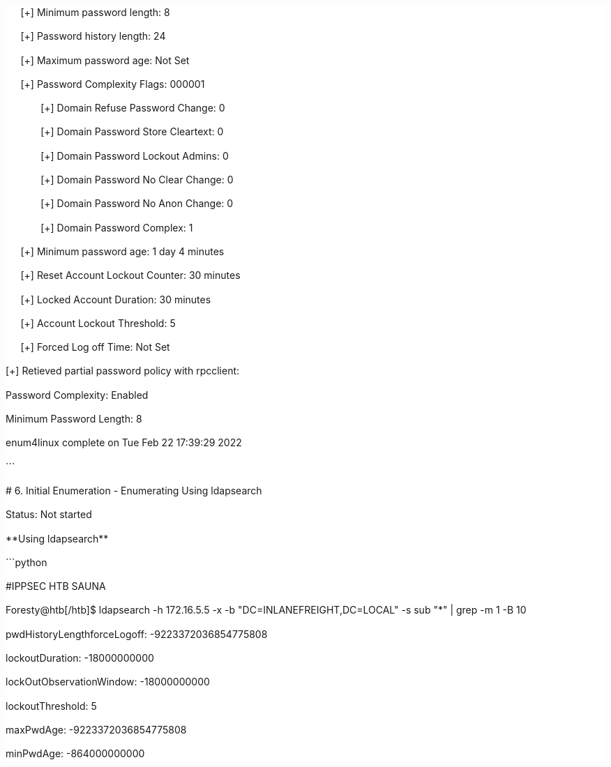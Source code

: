 `	`[+] Minimum password length: 8

`	`[+] Password history length: 24

`	`[+] Maximum password age: Not Set

`	`[+] Password Complexity Flags: 000001

`		`[+] Domain Refuse Password Change: 0

`		`[+] Domain Password Store Cleartext: 0

`		`[+] Domain Password Lockout Admins: 0

`		`[+] Domain Password No Clear Change: 0

`		`[+] Domain Password No Anon Change: 0

`		`[+] Domain Password Complex: 1

`	`[+] Minimum password age: 1 day 4 minutes

`	`[+] Reset Account Lockout Counter: 30 minutes

`	`[+] Locked Account Duration: 30 minutes

`	`[+] Account Lockout Threshold: 5

`	`[+] Forced Log off Time: Not Set

[+] Retieved partial password policy with rpcclient:

Password Complexity: Enabled

Minimum Password Length: 8

enum4linux complete on Tue Feb 22 17:39:29 2022

\```

\# 6. Initial Enumeration - Enumerating Using ldapsearch

Status: Not started

\*\*Using ldapsearch\*\*

\```python

#IPPSEC HTB SAUNA

Foresty@htb[/htb]$ ldapsearch -h 172.16.5.5 -x -b "DC=INLANEFREIGHT,DC=LOCAL" -s sub "\*" | grep -m 1 -B 10

pwdHistoryLengthforceLogoff: -9223372036854775808

lockoutDuration: -18000000000

lockOutObservationWindow: -18000000000

lockoutThreshold: 5

maxPwdAge: -9223372036854775808

minPwdAge: -864000000000
